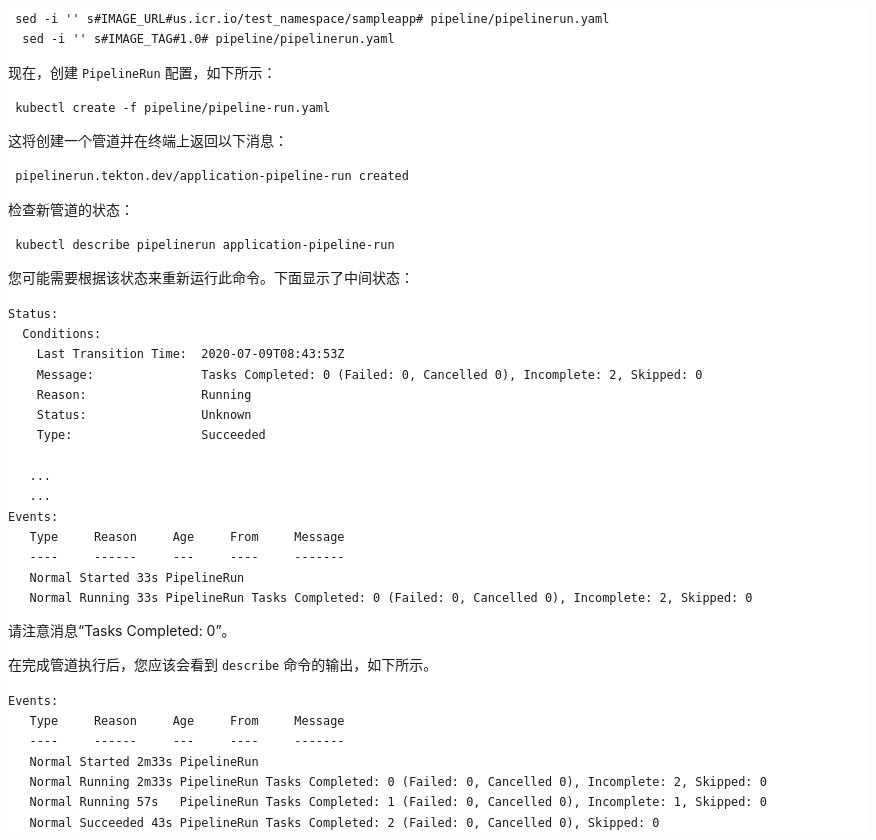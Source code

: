```
 sed -i '' s#IMAGE_URL#us.icr.io/test_namespace/sampleapp# pipeline/pipelinerun.yaml
  sed -i '' s#IMAGE_TAG#1.0# pipeline/pipelinerun.yaml 
```

现在，创建 `PipelineRun` 配置，如下所示：

```
 kubectl create -f pipeline/pipeline-run.yaml 
```

这将创建一个管道并在终端上返回以下消息：

```
 pipelinerun.tekton.dev/application-pipeline-run created 
```

检查新管道的状态：

```
 kubectl describe pipelinerun application-pipeline-run 
```

您可能需要根据该状态来重新运行此命令。下面显示了中间状态：

```
Status:
  Conditions:
    Last Transition Time:  2020-07-09T08:43:53Z
    Message:               Tasks Completed: 0 (Failed: 0, Cancelled 0), Incomplete: 2, Skipped: 0
    Reason:                Running
    Status:                Unknown
    Type:                  Succeeded

   ...
   ...
Events:
   Type     Reason     Age     From     Message
   ----     ------     ---     ----     -------
   Normal Started 33s PipelineRun
   Normal Running 33s PipelineRun Tasks Completed: 0 (Failed: 0, Cancelled 0), Incomplete: 2, Skipped: 0 
```

请注意消息“Tasks Completed: 0”。

在完成管道执行后，您应该会看到 `describe` 命令的输出，如下所示。

```
Events:
   Type     Reason     Age     From     Message
   ----     ------     ---     ----     -------
   Normal Started 2m33s PipelineRun
   Normal Running 2m33s PipelineRun Tasks Completed: 0 (Failed: 0, Cancelled 0), Incomplete: 2, Skipped: 0
   Normal Running 57s   PipelineRun Tasks Completed: 1 (Failed: 0, Cancelled 0), Incomplete: 1, Skipped: 0
   Normal Succeeded 43s PipelineRun Tasks Completed: 2 (Failed: 0, Cancelled 0), Skipped: 0 
```
